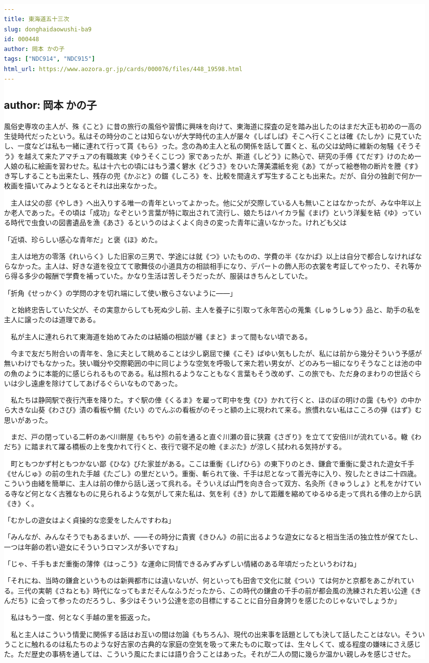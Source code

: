 ```yaml
---
title: 東海道五十三次
slug: donghaidaowushi-ba9
id: 000448
author: 岡本 かの子
tags: ["NDC914", "NDC915"]
html_url: https://www.aozora.gr.jp/cards/000076/files/448_19598.html
---
```


## author: 岡本 かの子

風俗史専攻の主人が、殊《こと》に昔の旅行の風俗や習慣に興味を向けて、東海道に探査の足を踏み出したのはまだ大正も初めの一高の生徒時代だったという。私はその時分のことは知らないが大学時代の主人が屡々《しばしば》そこへ行くことは確《たしか》に見ていたし、一度などは私も一緒に連れて行って貰《もら》った。念の為め主人と私の関係を話して置くと、私の父は幼時に維新の匆騒《そうそう》を越えて来たアマチュアの有職故実《ゆうそくこじつ》家であったが、斯道《しどう》に熱心で、研究の手傅《てだす》けのため一人娘の私に絵画を習わせた。私は十六七の頃にはもう濃く礬水《どうさ》をひいた薄美濃紙を宛《あ》てがって絵巻物の断片を謄《す》き写しすることも出来たし、残存の兜《かぶと》の錣《しころ》を、比較を間違えず写生することも出来た。だが、自分の独創で何か一枚画を描いてみようとなるとそれは出来なかった。

　主人は父の邸《やしき》へ出入りする唯一の青年といってよかった。他に父が交際している人も無いことはなかったが、みな中年以上か老人であった。その頃は「成功」なぞという言葉が特に取出されて流行し、娘たちはハイカラ髷《まげ》という洋髪を結《ゆ》っている時代で虫食いの図書遺品を漁《あさ》るというのはよくよく向きの変った青年に違いなかった。けれども父は

「近頃、珍らしい感心な青年だ」と褒《ほ》めた。

　主人は地方の零落《れいらく》した旧家の三男で、学途には就《つ》いたものの、学費の半《なかば》以上は自分で都合しなければならなかった。主人は、好きな道を役立てて歌舞伎の小道具方の相談相手になり、デパートの飾人形の衣裳を考証してやったり、それ等から得る多少の報酬で学費を補っていた。かなり生活は苦しそうだったが、服装はきちんとしていた。

「折角《せっかく》の学問の才を切れ端にして使い散らさないように――」

　と始終忠告していた父が、その実意からしても死ぬ少し前、主人を養子に引取って永年苦心の蒐集《しゅうしゅう》品と、助手の私を主人に譲ったのは道理である。

　私が主人に連れられて東海道を始めてみたのは結婚の相談が纏《まと》まって間もない頃である。

　今まで友だち附合いの青年を、急に夫として眺めることは少し窮屈で擽《こそ》ばゆい気もしたが、私には前から幾分そういう予感が無いわけでもなかった。狭い職分や交際範囲の中に同じような空気を呼吸して来た若い男女が、どのみち一組になりそうなことは池の中の魚のように本能的に感じられるものである。私は照れるようなこともなく言葉もそう改めず、この旅でも、ただ身のまわりの世話ぐらいは少し遠慮を除けてしてあげるぐらいなものであった。

　私たちは静岡駅で夜行汽車を降りた。すぐ駅の俥《くるま》を雇って町中を曳《ひ》かれて行くと、ほのぼの明けの靄《もや》の中から大きな山葵《わさび》漬の看板や鯛《たい》のでんぶの看板がのそっと額の上に現われて来る。旅慣れない私はこころの弾《はず》む思いがあった。

　まだ、戸の閉っている二軒のあべ川餅屋《もちや》の前を通ると直ぐ川瀬の音に狭霧《さぎり》を立てて安倍川が流れている。轍《わだち》に踏まれて躍る橋板の上を曳かれて行くと、夜行で寝不足の瞼《まぶた》が涼しく拭われる気持がする。

　町ともつかず村ともつかない鄙《ひな》びた家並がある。ここは重衡《しげひら》の東下りのとき、鎌倉で重衡に愛された遊女千手《せんじゅ》の前の生れた手越《たごし》の里だという。重衡、斬られて後、千手は尼となって善光寺に入り、歿したときは二十四歳。こういう由緒を簡単に、主人は前の俥から話し送って呉れる。そういえば山門を向き合って双方、名灸所《きゅうしょ》と札をかけている寺など何となく古雅なものに見られるような気がして来た私は、気を利《き》かして距離を縮めてゆるゆる走って呉れる俥の上から訊《き》く。

「むかしの遊女はよく貞操的な恋愛をしたんですわね」

「みんなが、みんなそうでもあるまいが、――その時分に貴賓《きひん》の前に出るような遊女になると相当生活の独立性が保てたし、一つは年齢の若い遊女にそういうロマンスが多いですね」

「じゃ、千手もまだ重衡の薄倖《はっこう》な運命に同情できるみずみずしい情緒のある年頃だったというわけね」

「それにね、当時の鎌倉というものは新興都市には違いないが、何といっても田舎で文化に就《つい》ては何かと京都をあこがれている。三代の実朝《さねとも》時代になってもまだそんなふうだったから、この時代の鎌倉の千手の前が都会風の洗練された若い公達《きんだち》に会って参ったのだろうし、多少はそういう公達を恋の目標にすることに自分自身誇りを感じたのじゃないでしょうか」

　私はもう一度、何となく手越の里を振返った。

　私と主人はこういう情愛に関係する話はお互いの間は勿論《もちろん》、現代の出来事を話題としても決して話したことはない。そういうことに触れるのは私たちのような好古家の古典的な家庭の空気を吸って来たものに取っては、生々しくて、或る程度の嫌味にさえ感じた。ただ歴史の事柄を通しては、こういう風にたまには語り合うことはあった。それが二人の間に幾らか温かい親しみを感じさせた。
